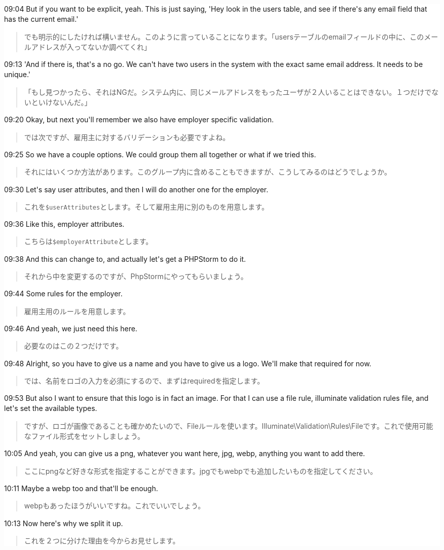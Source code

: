09:04
But if you want to be explicit, yeah. This is just saying, 'Hey look in the users table, and see if there's any email field that has the current email.'
> でも明示的にしたければ構いません。このように言っていることになります。「usersテーブルのemailフィールドの中に、このメールアドレスが入ってないか調べてくれ」

09:13
'And if there is, that's a no go. We can't have two users in the system with the exact same email address. It needs to be unique.'
> 「もし見つかったら、それはNGだ。システム内に、同じメールアドレスをもったユーザが２人いることはできない。１つだけでないといけないんだ。」

09:20
Okay, but next you'll remember we also have employer specific validation.
> では次ですが、雇用主に対するバリデーションも必要ですよね。

09:25
So we have a couple options. We could group them all together or what if we tried this.
> それにはいくつか方法があります。このグループ内に含めることもできますが、こうしてみるのはどうでしょうか。

09:30
Let's say user attributes, and then I will do another one for the employer.
> これを`$userAttributes`とします。そして雇用主用に別のものを用意します。

09:36
Like this, employer attributes.
> こちらは`$employerAttribute`とします。

09:38
And this can change to, and actually let's get a PHPStorm to do it.
> それから中を変更するのですが、PhpStormにやってもらいましょう。

09:44
Some rules for the employer.
> 雇用主用のルールを用意します。

09:46
And yeah, we just need this here.
> 必要なのはこの２つだけです。

09:48
Alright, so you have to give us a name and you have to give us a logo. We'll make that required for now.
> では、名前をロゴの入力を必須にするので、まずはrequiredを指定します。

09:53
But also I want to ensure that this logo is in fact an image. For that I can use a file rule, illuminate validation rules file, and let's set the available types.
> ですが、ロゴが画像であることも確かめたいので、Fileルールを使います。Illuminate\Validation\Rules\Fileです。これで使用可能なファイル形式をセットしましょう。

10:05
And yeah, you can give us a png, whatever you want here, jpg, webp, anything you want to add there.
> ここにpngなど好きな形式を指定することができます。jpgでもwebpでも追加したいものを指定してください。

10:11
Maybe a webp too and that'll be enough.
> webpもあったほうがいいですね。これでいいでしょう。

10:13
Now here's why we split it up.
> これを２つに分けた理由を今からお見せします。

